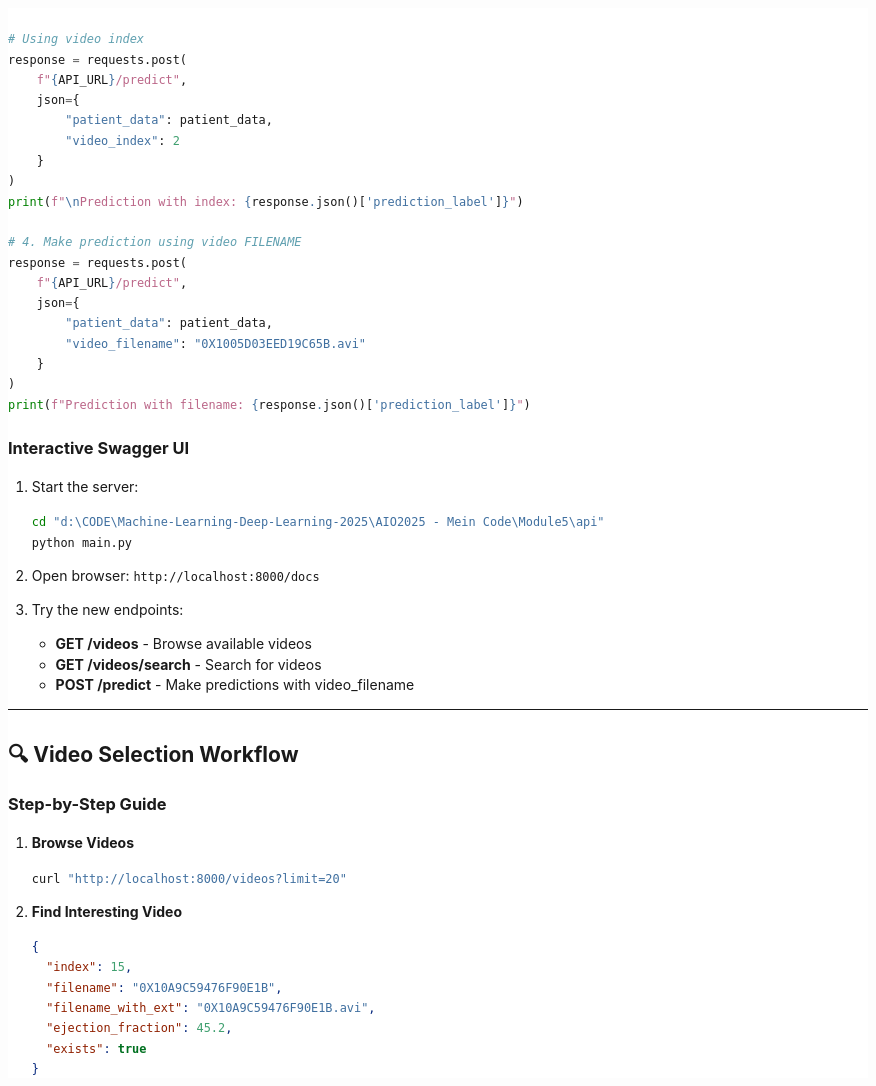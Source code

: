 ```python

# Using video index
response = requests.post(
    f"{API_URL}/predict",
    json={
        "patient_data": patient_data,
        "video_index": 2
    }
)
print(f"\nPrediction with index: {response.json()['prediction_label']}")

# 4. Make prediction using video FILENAME
response = requests.post(
    f"{API_URL}/predict",
    json={
        "patient_data": patient_data,
        "video_filename": "0X1005D03EED19C65B.avi"
    }
)
print(f"Prediction with filename: {response.json()['prediction_label']}")
```

### **Interactive Swagger UI**

1. Start the server:
   ```bash
   cd "d:\CODE\Machine-Learning-Deep-Learning-2025\AIO2025 - Mein Code\Module5\api"
   python main.py
   ```

2. Open browser: `http://localhost:8000/docs`

3. Try the new endpoints:
   - **GET /videos** - Browse available videos
   - **GET /videos/search** - Search for videos
   - **POST /predict** - Make predictions with video_filename

---

## 🔍 **Video Selection Workflow**

### **Step-by-Step Guide**

1. **Browse Videos**
   ```bash
   curl "http://localhost:8000/videos?limit=20"
   ```

2. **Find Interesting Video**
   ```json
   {
     "index": 15,
     "filename": "0X10A9C59476F90E1B",
     "filename_with_ext": "0X10A9C59476F90E1B.avi",
     "ejection_fraction": 45.2,
     "exists": true
   }
   ```
